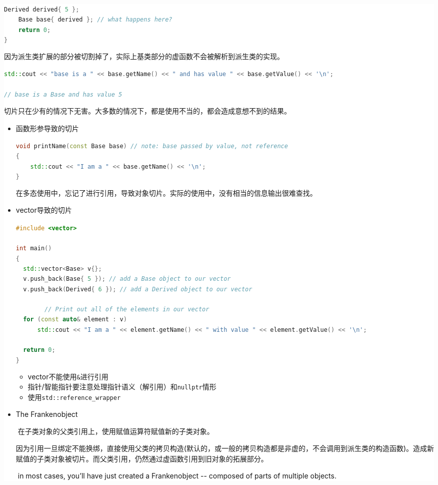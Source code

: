 ```c++
Derived derived{ 5 };
    Base base{ derived }; // what happens here?
    return 0;
}
```

​		因为派生类扩展的部分被切割掉了，实际上基类部分的虚函数不会被解析到派生类的实现。

```c++
std::cout << "base is a " << base.getName() << " and has value " << base.getValue() << '\n';

// base is a Base and has value 5
```

​			切片只在少有的情况下无害。大多数的情况下，都是使用不当的，都会造成意想不到的结果。

- 函数形参导致的切片

  ```c++
  void printName(const Base base) // note: base passed by value, not reference
  {
      std::cout << "I am a " << base.getName() << '\n';
  }
  ```

  ​	在多态使用中，忘记了进行引用，导致对象切片。实际的使用中，没有相当的信息输出很难查找。

- vector导致的切片

  ```c++
  #include <vector>
  
  int main()
  {
  	std::vector<Base> v{};
  	v.push_back(Base{ 5 }); // add a Base object to our vector
  	v.push_back(Derived{ 6 }); // add a Derived object to our vector
  
          // Print out all of the elements in our vector
  	for (const auto& element : v)
  		std::cout << "I am a " << element.getName() << " with value " << element.getValue() << '\n';
  
  	return 0;
  }
  ```

  - vector不能使用`&`进行引用
  - 指针/智能指针要注意处理指针语义（解引用）和`nullptr`情形
  - 使用`std::reference_wrapper`

- The Frankenobject

  ​	在子类对象的父类引用上，使用赋值运算符赋值新的子类对象。

  ​	因为引用一旦绑定不能换绑，直接使用父类的拷贝构造(默认的，或一般的拷贝构造都是非虚的，不会调用到派生类的构造函数)。造成新赋值的子类对象被切片。而父类引用，仍然通过虚函数引用到旧对象的拓展部分。

  ​		in most cases, you’ll have just created a Frankenobject -- composed of parts of multiple objects.
